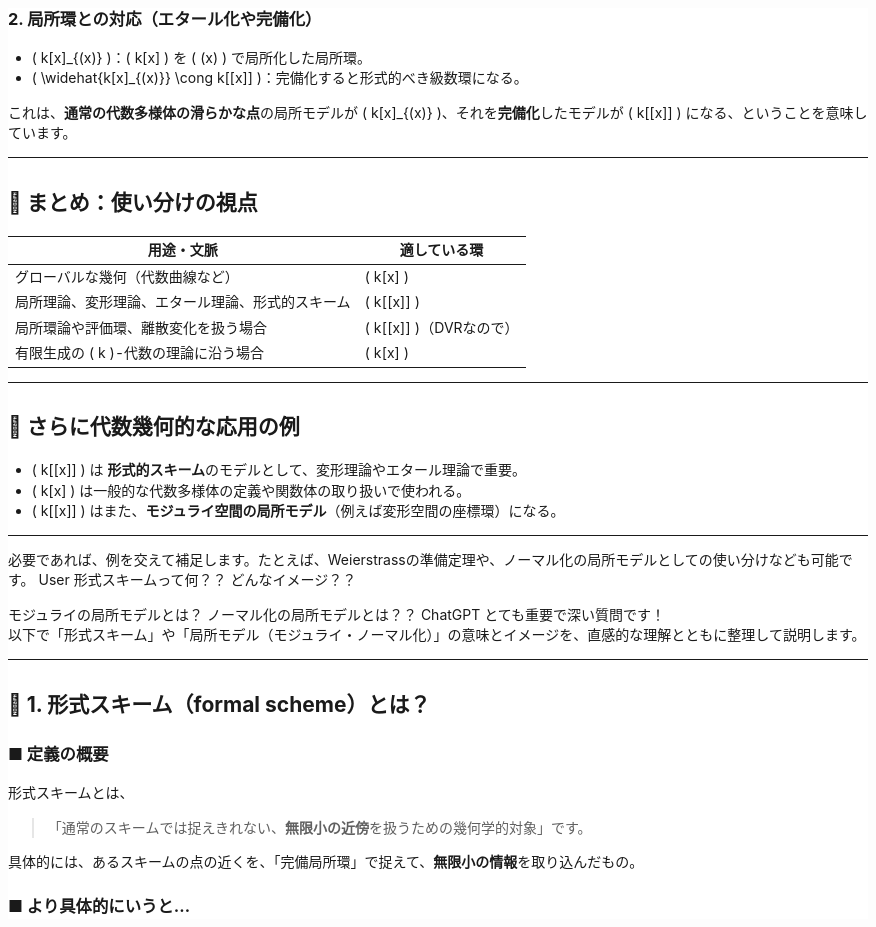 ### 2. 局所環との対応（エタール化や完備化）

- \( k[x]_{(x)} \)：\( k[x] \) を \( (x) \) で局所化した局所環。
- \( \widehat{k[x]_{(x)}} \cong k[[x]] \)：完備化すると形式的べき級数環になる。

これは、**通常の代数多様体の滑らかな点**の局所モデルが \( k[x]_{(x)} \)、それを**完備化**したモデルが \( k[[x]] \) になる、ということを意味しています。

---

## 🔹 まとめ：使い分けの視点

| 用途・文脈 | 適している環 |
|------------|---------------|
| グローバルな幾何（代数曲線など） | \( k[x] \) |
| 局所理論、変形理論、エタール理論、形式的スキーム | \( k[[x]] \) |
| 局所環論や評価環、離散変化を扱う場合 | \( k[[x]] \)（DVRなので） |
| 有限生成の \( k \)-代数の理論に沿う場合 | \( k[x] \) |

---

## 🔹 さらに代数幾何的な応用の例

- \( k[[x]] \) は **形式的スキーム**のモデルとして、変形理論やエタール理論で重要。
- \( k[x] \) は一般的な代数多様体の定義や関数体の取り扱いで使われる。
- \( k[[x]] \) はまた、**モジュライ空間の局所モデル**（例えば変形空間の座標環）になる。

---

必要であれば、例を交えて補足します。たとえば、Weierstrassの準備定理や、ノーマル化の局所モデルとしての使い分けなども可能です。
User
形式スキームって何？？
どんなイメージ？？

モジュライの局所モデルとは？
ノーマル化の局所モデルとは？？
ChatGPT
とても重要で深い質問です！  
以下で「形式スキーム」や「局所モデル（モジュライ・ノーマル化）」の意味とイメージを、直感的な理解とともに整理して説明します。

---

## 🔹 1. **形式スキーム（formal scheme）とは？**

### ■ 定義の概要

形式スキームとは、
> 「通常のスキームでは捉えきれない、**無限小の近傍**を扱うための幾何学的対象」です。

具体的には、あるスキームの点の近くを、「完備局所環」で捉えて、**無限小の情報**を取り込んだもの。

### ■ より具体的にいうと…
